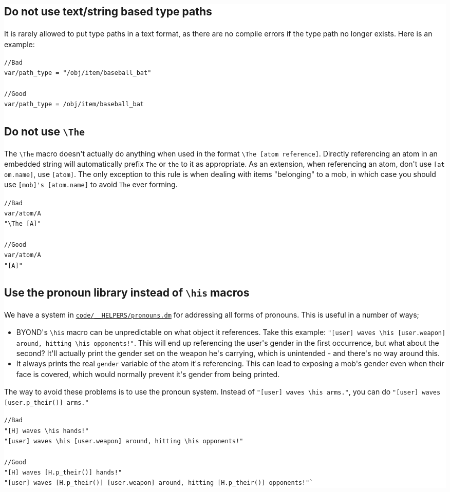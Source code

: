 ## Do not use text/string based type paths

It is rarely allowed to put type paths in a text format, as there are no compile
errors if the type path no longer exists. Here is an example:

```dm
//Bad
var/path_type = "/obj/item/baseball_bat"

//Good
var/path_type = /obj/item/baseball_bat
```

## Do not use `\The`

The `\The` macro doesn't actually do anything when used in the format `\The
[atom reference]`. Directly referencing an atom in an embedded string will
automatically prefix `The` or `the` to it as appropriate. As an extension, when
referencing an atom, don't use `[atom.name]`, use `[atom]`. The only exception
to this rule is when dealing with items "belonging" to a mob, in which case you
should use `[mob]'s [atom.name]` to avoid `The` ever forming.

```dm
//Bad
var/atom/A
"\The [A]"

//Good
var/atom/A
"[A]"
```

## Use the pronoun library instead of `\his` macros

We have a system in [`code/__HELPERS/pronouns.dm`][pronouns]
for addressing all forms of pronouns. This is useful in a number of ways;

- BYOND's `\his` macro can be unpredictable on what object it references. Take
  this example: `"[user] waves \his [user.weapon] around, hitting \his
opponents!"`. This will end up referencing the user's gender in the first
  occurrence, but what about the second? It'll actually print the gender set on
  the weapon he's carrying, which is unintended - and there's no way around
  this.
- It always prints the real `gender` variable of the atom it's referencing. This
  can lead to exposing a mob's gender even when their face is covered, which
  would normally prevent it's gender from being printed.

The way to avoid these problems is to use the pronoun system. Instead of
`"[user] waves \his arms."`, you can do `"[user] waves [user.p_their()] arms."`

```dm
//Bad
"[H] waves \his hands!"
"[user] waves \his [user.weapon] around, hitting \his opponents!"

//Good
"[H] waves [H.p_their()] hands!"
"[user] waves [H.p_their()] [user.weapon] around, hitting [H.p_their()] opponents!"`
```


[tgui_docs]: https://github.com/ParadiseSS13/Paradise/tree/master/tgui/docs
[tgui_readme]: https://github.com/ParadiseSS13/Paradise/blob/master/tgui/README.md
[colon]: http://www.byond.com/docs/ref/#/operator/:
[pronouns]: https://github.com/ParadiseSS13/Paradise/blob/master/code/__HELPERS/pronouns.dm
[duid]: https://codedocs.paradisestation.org/datum.html#proc/UID
[globals]: https://github.com/ParadiseSS13/Paradise/blob/master/code/__DEFINES/_globals.dm